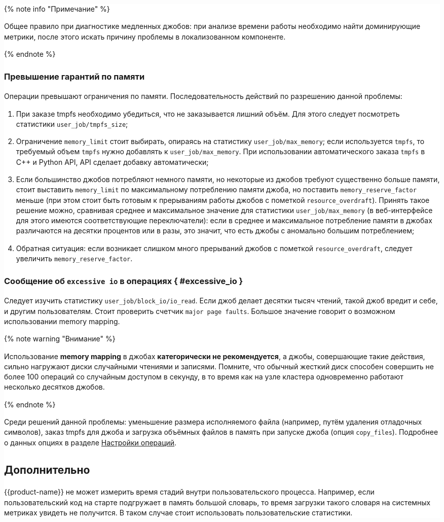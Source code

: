 {% note info "Примечание" %}

Общее правило при диагностике медленных джобов: при анализе времени работы необходимо найти доминирующие метрики, после этого искать причину проблемы в локализованном компоненте.

{% endnote %}

### Превышение гарантий по памяти

Операции превышают ограничения по памяти. Последовательность действий по разрешению данной проблемы:

1. При заказе tmpfs необходимо убедиться, что не заказывается лишний объём. Для этого следует посмотреть статистики `user_job/tmpfs_size`;

2. Ограничение `memory_limit` стоит выбирать, опираясь на статистику `user_job/max_memory`; если используется `tmpfs`, то требуемый объем `tmpfs` нужно добавлять к `user_job/max_memory`. При использовании автоматического заказа `tmpfs` в C++ и Python API, API сделает добавку автоматически;

3. Если большинство джобов потребляют немного памяти, но некоторые из джобов требуют существенно больше памяти, стоит выставить `memory_limit` по максимальному потреблению памяти джоба, но поставить `memory_reserve_factor` меньше (при этом стоит быть готовым к прерываниям работы джобов с пометкой `resource_overdraft`). Принять такое решение можно, сравнивая среднее и максимальное значение для статистики `user_job/max_memory` (в веб-интерфейсе для этого имеются соответствующие переключатели): если в среднее и максимальное потребление памяти в джобах различаются на десятки процентов или в разы, это значит, что есть джобы с аномально большим потреблением;

4. Обратная ситуация: если возникает слишком много прерываний джобов с пометкой `resource_overdraft`, следует увеличить `memory_reserve_factor`.

### Сообщение об `excessive io` в операциях { #excessive_io }

Следует изучить статистику `user_job/block_io/io_read`. Если джоб делает десятки тысяч чтений, такой джоб вредит и себе, и другим пользователям.
Стоит проверить счетчик `major page faults`. Большое значение говорит о возможном использовании memory mapping.

{% note warning "Внимание" %}

Использование **memory mapping** в джобах **категорически не рекомендуется**, а джобы, совершающие такие действия, сильно нагружают диски случайными чтениями и записями. Помните, что обычный жесткий диск способен совершить не более 100 операций со случайным доступом в секунду, в то время как на узле кластера одновременно работают несколько десятков джобов.

{% endnote %}

Среди решений данной проблемы: уменьшение размера исполняемого файла (например, путём удаления отладочных символов), заказ tmpfs для джоба и загрузка объёмных файлов в память при запуске джоба (опция `copy_files`). Подробнее о данных опциях в разделе [Настройки операций](../../../user-guide/data-processing/operations/operations-options.md).

## Дополнительно

{{product-name}} не может измерить время стадий внутри пользовательского процесса. Например, если пользовательский код на старте подгружает в память большой словарь, то время загрузки такого словаря на системных метриках увидеть не получится. В таком случае стоит использовать пользовательские статистики. 

